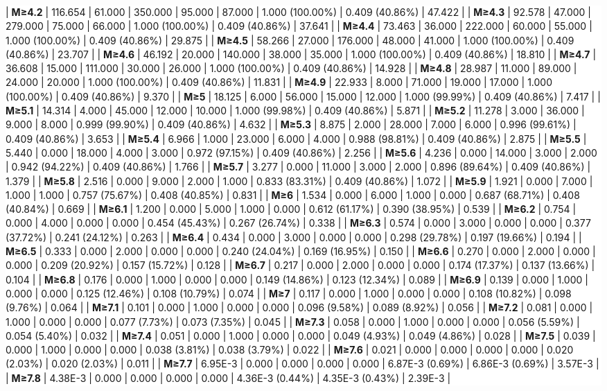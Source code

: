 | **M&ge;4.2** | 116.654 | 61.000 | 350.000 | 95.000 | 87.000 | 1.000 (100.00%) | 0.409 (40.86%) | 47.422 |
| **M&ge;4.3** | 92.578 | 47.000 | 279.000 | 75.000 | 66.000 | 1.000 (100.00%) | 0.409 (40.86%) | 37.641 |
| **M&ge;4.4** | 73.463 | 36.000 | 222.000 | 60.000 | 55.000 | 1.000 (100.00%) | 0.409 (40.86%) | 29.875 |
| **M&ge;4.5** | 58.266 | 27.000 | 176.000 | 48.000 | 41.000 | 1.000 (100.00%) | 0.409 (40.86%) | 23.707 |
| **M&ge;4.6** | 46.192 | 20.000 | 140.000 | 38.000 | 35.000 | 1.000 (100.00%) | 0.409 (40.86%) | 18.810 |
| **M&ge;4.7** | 36.608 | 15.000 | 111.000 | 30.000 | 26.000 | 1.000 (100.00%) | 0.409 (40.86%) | 14.928 |
| **M&ge;4.8** | 28.987 | 11.000 | 89.000 | 24.000 | 20.000 | 1.000 (100.00%) | 0.409 (40.86%) | 11.831 |
| **M&ge;4.9** | 22.933 | 8.000 | 71.000 | 19.000 | 17.000 | 1.000 (100.00%) | 0.409 (40.86%) | 9.370 |
| **M&ge;5** | 18.125 | 6.000 | 56.000 | 15.000 | 12.000 | 1.000 (99.99%) | 0.409 (40.86%) | 7.417 |
| **M&ge;5.1** | 14.314 | 4.000 | 45.000 | 12.000 | 10.000 | 1.000 (99.98%) | 0.409 (40.86%) | 5.871 |
| **M&ge;5.2** | 11.278 | 3.000 | 36.000 | 9.000 | 8.000 | 0.999 (99.90%) | 0.409 (40.86%) | 4.632 |
| **M&ge;5.3** | 8.875 | 2.000 | 28.000 | 7.000 | 6.000 | 0.996 (99.61%) | 0.409 (40.86%) | 3.653 |
| **M&ge;5.4** | 6.966 | 1.000 | 23.000 | 6.000 | 4.000 | 0.988 (98.81%) | 0.409 (40.86%) | 2.875 |
| **M&ge;5.5** | 5.440 | 0.000 | 18.000 | 4.000 | 3.000 | 0.972 (97.15%) | 0.409 (40.86%) | 2.256 |
| **M&ge;5.6** | 4.236 | 0.000 | 14.000 | 3.000 | 2.000 | 0.942 (94.22%) | 0.409 (40.86%) | 1.766 |
| **M&ge;5.7** | 3.277 | 0.000 | 11.000 | 3.000 | 2.000 | 0.896 (89.64%) | 0.409 (40.86%) | 1.379 |
| **M&ge;5.8** | 2.516 | 0.000 | 9.000 | 2.000 | 1.000 | 0.833 (83.31%) | 0.409 (40.86%) | 1.072 |
| **M&ge;5.9** | 1.921 | 0.000 | 7.000 | 1.000 | 1.000 | 0.757 (75.67%) | 0.408 (40.85%) | 0.831 |
| **M&ge;6** | 1.534 | 0.000 | 6.000 | 1.000 | 0.000 | 0.687 (68.71%) | 0.408 (40.84%) | 0.669 |
| **M&ge;6.1** | 1.200 | 0.000 | 5.000 | 1.000 | 0.000 | 0.612 (61.17%) | 0.390 (38.95%) | 0.539 |
| **M&ge;6.2** | 0.754 | 0.000 | 4.000 | 0.000 | 0.000 | 0.454 (45.43%) | 0.267 (26.74%) | 0.338 |
| **M&ge;6.3** | 0.574 | 0.000 | 3.000 | 0.000 | 0.000 | 0.377 (37.72%) | 0.241 (24.12%) | 0.263 |
| **M&ge;6.4** | 0.434 | 0.000 | 3.000 | 0.000 | 0.000 | 0.298 (29.78%) | 0.197 (19.66%) | 0.194 |
| **M&ge;6.5** | 0.333 | 0.000 | 2.000 | 0.000 | 0.000 | 0.240 (24.04%) | 0.169 (16.95%) | 0.150 |
| **M&ge;6.6** | 0.270 | 0.000 | 2.000 | 0.000 | 0.000 | 0.209 (20.92%) | 0.157 (15.72%) | 0.128 |
| **M&ge;6.7** | 0.217 | 0.000 | 2.000 | 0.000 | 0.000 | 0.174 (17.37%) | 0.137 (13.66%) | 0.104 |
| **M&ge;6.8** | 0.176 | 0.000 | 1.000 | 0.000 | 0.000 | 0.149 (14.86%) | 0.123 (12.34%) | 0.089 |
| **M&ge;6.9** | 0.139 | 0.000 | 1.000 | 0.000 | 0.000 | 0.125 (12.46%) | 0.108 (10.79%) | 0.074 |
| **M&ge;7** | 0.117 | 0.000 | 1.000 | 0.000 | 0.000 | 0.108 (10.82%) | 0.098 (9.76%) | 0.064 |
| **M&ge;7.1** | 0.101 | 0.000 | 1.000 | 0.000 | 0.000 | 0.096 (9.58%) | 0.089 (8.92%) | 0.056 |
| **M&ge;7.2** | 0.081 | 0.000 | 1.000 | 0.000 | 0.000 | 0.077 (7.73%) | 0.073 (7.35%) | 0.045 |
| **M&ge;7.3** | 0.058 | 0.000 | 1.000 | 0.000 | 0.000 | 0.056 (5.59%) | 0.054 (5.40%) | 0.032 |
| **M&ge;7.4** | 0.051 | 0.000 | 1.000 | 0.000 | 0.000 | 0.049 (4.93%) | 0.049 (4.86%) | 0.028 |
| **M&ge;7.5** | 0.039 | 0.000 | 1.000 | 0.000 | 0.000 | 0.038 (3.81%) | 0.038 (3.79%) | 0.022 |
| **M&ge;7.6** | 0.021 | 0.000 | 0.000 | 0.000 | 0.000 | 0.020 (2.03%) | 0.020 (2.03%) | 0.011 |
| **M&ge;7.7** | 6.95E-3 | 0.000 | 0.000 | 0.000 | 0.000 | 6.87E-3 (0.69%) | 6.86E-3 (0.69%) | 3.57E-3 |
| **M&ge;7.8** | 4.38E-3 | 0.000 | 0.000 | 0.000 | 0.000 | 4.36E-3 (0.44%) | 4.35E-3 (0.43%) | 2.39E-3 |